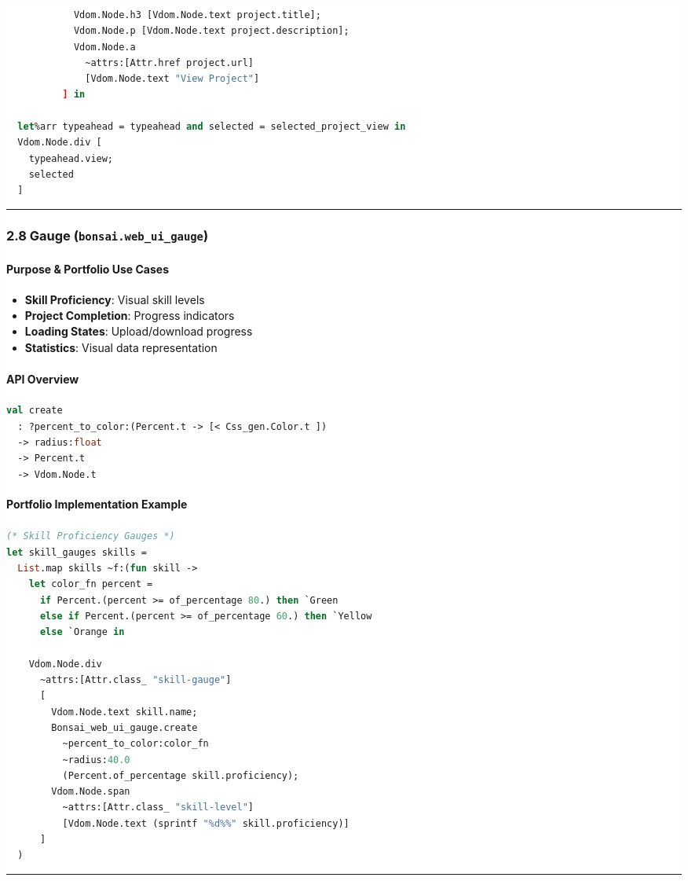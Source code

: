 ```ocaml
            Vdom.Node.h3 [Vdom.Node.text project.title];
            Vdom.Node.p [Vdom.Node.text project.description];
            Vdom.Node.a
              ~attrs:[Attr.href project.url]
              [Vdom.Node.text "View Project"]
          ] in
  
  let%arr typeahead = typeahead and selected = selected_project_view in
  Vdom.Node.div [
    typeahead.view;
    selected
  ]
```

---

### 2.8 Gauge (`bonsai.web_ui_gauge`)

#### Purpose & Portfolio Use Cases
- **Skill Proficiency**: Visual skill levels
- **Project Completion**: Progress indicators
- **Loading States**: Upload/download progress
- **Statistics**: Visual data representation

#### API Overview
```ocaml
val create
  : ?percent_to_color:(Percent.t -> [< Css_gen.Color.t ])
  -> radius:float
  -> Percent.t
  -> Vdom.Node.t
```

#### Portfolio Implementation Example
```ocaml
(* Skill Proficiency Gauges *)
let skill_gauges skills =
  List.map skills ~f:(fun skill ->
    let color_fn percent =
      if Percent.(percent >= of_percentage 80.) then `Green
      else if Percent.(percent >= of_percentage 60.) then `Yellow
      else `Orange in
    
    Vdom.Node.div
      ~attrs:[Attr.class_ "skill-gauge"]
      [
        Vdom.Node.text skill.name;
        Bonsai_web_ui_gauge.create
          ~percent_to_color:color_fn
          ~radius:40.0
          (Percent.of_percentage skill.proficiency);
        Vdom.Node.span
          ~attrs:[Attr.class_ "skill-level"]
          [Vdom.Node.text (sprintf "%d%%" skill.proficiency)]
      ]
  )
```

---
